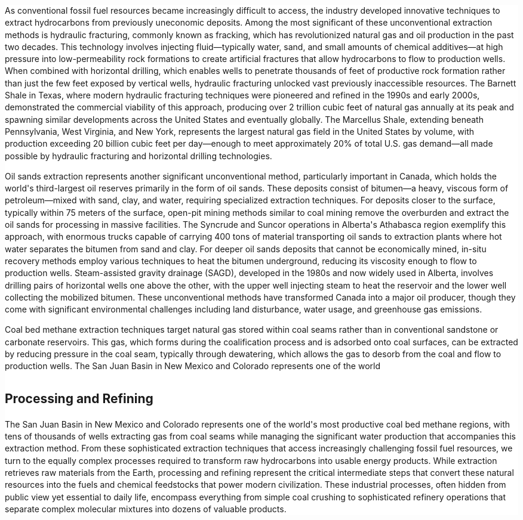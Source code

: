 As conventional fossil fuel resources became increasingly difficult to access, the industry developed innovative techniques to extract hydrocarbons from previously uneconomic deposits. Among the most significant of these unconventional extraction methods is hydraulic fracturing, commonly known as fracking, which has revolutionized natural gas and oil production in the past two decades. This technology involves injecting fluid—typically water, sand, and small amounts of chemical additives—at high pressure into low-permeability rock formations to create artificial fractures that allow hydrocarbons to flow to production wells. When combined with horizontal drilling, which enables wells to penetrate thousands of feet of productive rock formation rather than just the few feet exposed by vertical wells, hydraulic fracturing unlocked vast previously inaccessible resources. The Barnett Shale in Texas, where modern hydraulic fracturing techniques were pioneered and refined in the 1990s and early 2000s, demonstrated the commercial viability of this approach, producing over 2 trillion cubic feet of natural gas annually at its peak and spawning similar developments across the United States and eventually globally. The Marcellus Shale, extending beneath Pennsylvania, West Virginia, and New York, represents the largest natural gas field in the United States by volume, with production exceeding 20 billion cubic feet per day—enough to meet approximately 20% of total U.S. gas demand—all made possible by hydraulic fracturing and horizontal drilling technologies.

Oil sands extraction represents another significant unconventional method, particularly important in Canada, which holds the world's third-largest oil reserves primarily in the form of oil sands. These deposits consist of bitumen—a heavy, viscous form of petroleum—mixed with sand, clay, and water, requiring specialized extraction techniques. For deposits closer to the surface, typically within 75 meters of the surface, open-pit mining methods similar to coal mining remove the overburden and extract the oil sands for processing in massive facilities. The Syncrude and Suncor operations in Alberta's Athabasca region exemplify this approach, with enormous trucks capable of carrying 400 tons of material transporting oil sands to extraction plants where hot water separates the bitumen from sand and clay. For deeper oil sands deposits that cannot be economically mined, in-situ recovery methods employ various techniques to heat the bitumen underground, reducing its viscosity enough to flow to production wells. Steam-assisted gravity drainage (SAGD), developed in the 1980s and now widely used in Alberta, involves drilling pairs of horizontal wells one above the other, with the upper well injecting steam to heat the reservoir and the lower well collecting the mobilized bitumen. These unconventional methods have transformed Canada into a major oil producer, though they come with significant environmental challenges including land disturbance, water usage, and greenhouse gas emissions.

Coal bed methane extraction techniques target natural gas stored within coal seams rather than in conventional sandstone or carbonate reservoirs. This gas, which forms during the coalification process and is adsorbed onto coal surfaces, can be extracted by reducing pressure in the coal seam, typically through dewatering, which allows the gas to desorb from the coal and flow to production wells. The San Juan Basin in New Mexico and Colorado represents one of the world

## Processing and Refining

The San Juan Basin in New Mexico and Colorado represents one of the world's most productive coal bed methane regions, with tens of thousands of wells extracting gas from coal seams while managing the significant water production that accompanies this extraction method. From these sophisticated extraction techniques that access increasingly challenging fossil fuel resources, we turn to the equally complex processes required to transform raw hydrocarbons into usable energy products. While extraction retrieves raw materials from the Earth, processing and refining represent the critical intermediate steps that convert these natural resources into the fuels and chemical feedstocks that power modern civilization. These industrial processes, often hidden from public view yet essential to daily life, encompass everything from simple coal crushing to sophisticated refinery operations that separate complex molecular mixtures into dozens of valuable products.
